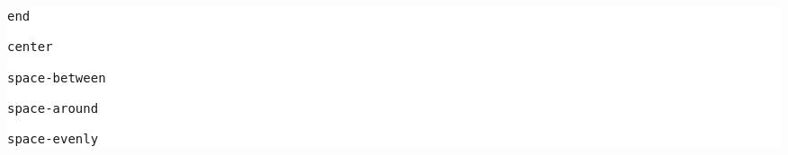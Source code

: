   <kbd>end</kbd>

  <GridBox
    :counts="3"
    :style="style[1]"
  />

  </div>

  <div>

  <kbd>center</kbd>

  <GridBox
    :counts="3"
    :style="style[2]"
  />

  </div>

  <div>

  <kbd>space-between</kbd>

  <GridBox
    :counts="3"
    :style="style[3]"
  />

  </div>

  <div>

  <kbd>space-around</kbd>

  <GridBox
    :counts="3"
    :style="style[4]"
  />

  </div>

  <div>

  <kbd>space-evenly</kbd>

  <GridBox
    :counts="3"
    :style="style[5]"
  />

  </div>

  </div>

</div>

<script setup>
const style = [{
  gridTemplateColumns: '1fr',
  gridTemplateRows: 'repeat(3, 80px)',
  height: '350px',
  alignContent: 'start'
}, {
  gridTemplateColumns: '1fr',
  gridTemplateRows: 'repeat(3, 80px)',
  height: '350px',
  alignContent: 'end'
}, {
  gridTemplateColumns: '1fr',
  gridTemplateRows: 'repeat(3, 80px)',
  height: '350px',
  alignContent: 'center'